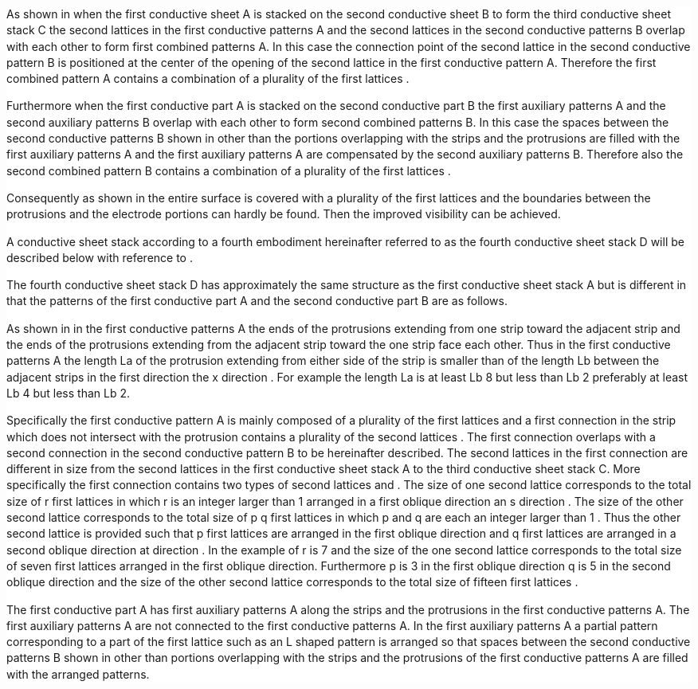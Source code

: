 As shown in when the first conductive sheet A is stacked on the second conductive sheet B to form the third conductive sheet stack C the second lattices in the first conductive patterns A and the second lattices in the second conductive patterns B overlap with each other to form first combined patterns A. In this case the connection point of the second lattice in the second conductive pattern B is positioned at the center of the opening of the second lattice in the first conductive pattern A. Therefore the first combined pattern A contains a combination of a plurality of the first lattices .

Furthermore when the first conductive part A is stacked on the second conductive part B the first auxiliary patterns A and the second auxiliary patterns B overlap with each other to form second combined patterns B. In this case the spaces between the second conductive patterns B shown in other than the portions overlapping with the strips and the protrusions are filled with the first auxiliary patterns A and the first auxiliary patterns A are compensated by the second auxiliary patterns B. Therefore also the second combined pattern B contains a combination of a plurality of the first lattices .

Consequently as shown in the entire surface is covered with a plurality of the first lattices and the boundaries between the protrusions and the electrode portions can hardly be found. Then the improved visibility can be achieved.

A conductive sheet stack according to a fourth embodiment hereinafter referred to as the fourth conductive sheet stack D will be described below with reference to .

The fourth conductive sheet stack D has approximately the same structure as the first conductive sheet stack A but is different in that the patterns of the first conductive part A and the second conductive part B are as follows.

As shown in in the first conductive patterns A the ends of the protrusions extending from one strip toward the adjacent strip and the ends of the protrusions extending from the adjacent strip toward the one strip face each other. Thus in the first conductive patterns A the length La of the protrusion extending from either side of the strip is smaller than of the length Lb between the adjacent strips in the first direction the x direction . For example the length La is at least Lb 8 but less than Lb 2 preferably at least Lb 4 but less than Lb 2.

Specifically the first conductive pattern A is mainly composed of a plurality of the first lattices and a first connection in the strip which does not intersect with the protrusion contains a plurality of the second lattices . The first connection overlaps with a second connection in the second conductive pattern B to be hereinafter described. The second lattices in the first connection are different in size from the second lattices in the first conductive sheet stack A to the third conductive sheet stack C. More specifically the first connection contains two types of second lattices and . The size of one second lattice corresponds to the total size of r first lattices in which r is an integer larger than 1 arranged in a first oblique direction an s direction . The size of the other second lattice corresponds to the total size of p q first lattices in which p and q are each an integer larger than 1 . Thus the other second lattice is provided such that p first lattices are arranged in the first oblique direction and q first lattices are arranged in a second oblique direction at direction . In the example of r is 7 and the size of the one second lattice corresponds to the total size of seven first lattices arranged in the first oblique direction. Furthermore p is 3 in the first oblique direction q is 5 in the second oblique direction and the size of the other second lattice corresponds to the total size of fifteen first lattices .

The first conductive part A has first auxiliary patterns A along the strips and the protrusions in the first conductive patterns A. The first auxiliary patterns A are not connected to the first conductive patterns A. In the first auxiliary patterns A a partial pattern corresponding to a part of the first lattice such as an L shaped pattern is arranged so that spaces between the second conductive patterns B shown in other than portions overlapping with the strips and the protrusions of the first conductive patterns A are filled with the arranged patterns.

